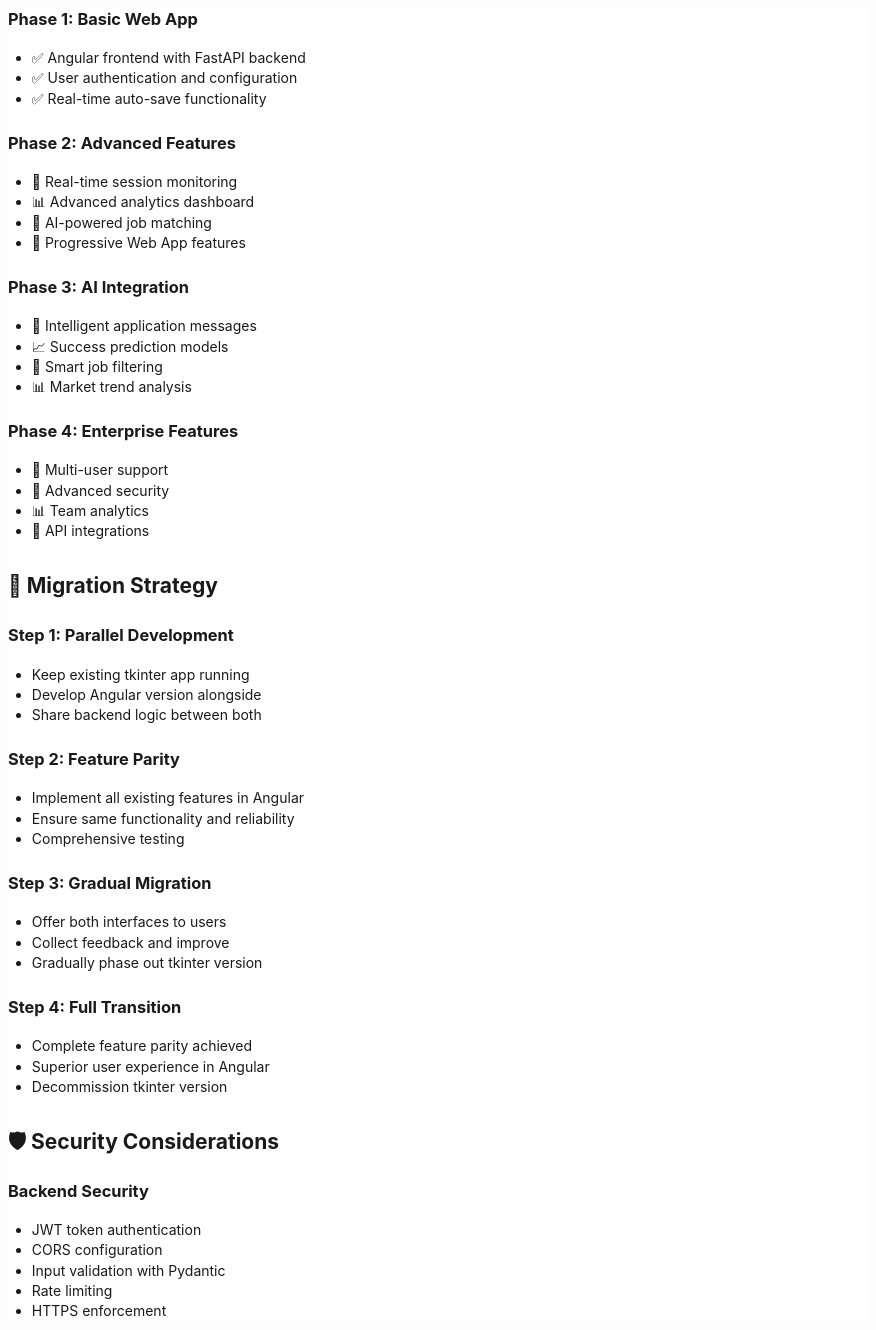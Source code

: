 ### **Phase 1: Basic Web App**
- ✅ Angular frontend with FastAPI backend
- ✅ User authentication and configuration
- ✅ Real-time auto-save functionality

### **Phase 2: Advanced Features**
- 🔄 Real-time session monitoring
- 📊 Advanced analytics dashboard
- 🤖 AI-powered job matching
- 📱 Progressive Web App features

### **Phase 3: AI Integration**
- 🧠 Intelligent application messages
- 📈 Success prediction models
- 🎯 Smart job filtering
- 📊 Market trend analysis

### **Phase 4: Enterprise Features**
- 👥 Multi-user support
- 🔐 Advanced security
- 📊 Team analytics
- 🔄 API integrations

## 🎯 Migration Strategy

### **Step 1: Parallel Development**
- Keep existing tkinter app running
- Develop Angular version alongside
- Share backend logic between both

### **Step 2: Feature Parity**
- Implement all existing features in Angular
- Ensure same functionality and reliability
- Comprehensive testing

### **Step 3: Gradual Migration**
- Offer both interfaces to users
- Collect feedback and improve
- Gradually phase out tkinter version

### **Step 4: Full Transition**
- Complete feature parity achieved
- Superior user experience in Angular
- Decommission tkinter version

## 🛡️ Security Considerations

### **Backend Security**
- JWT token authentication
- CORS configuration
- Input validation with Pydantic
- Rate limiting
- HTTPS enforcement
